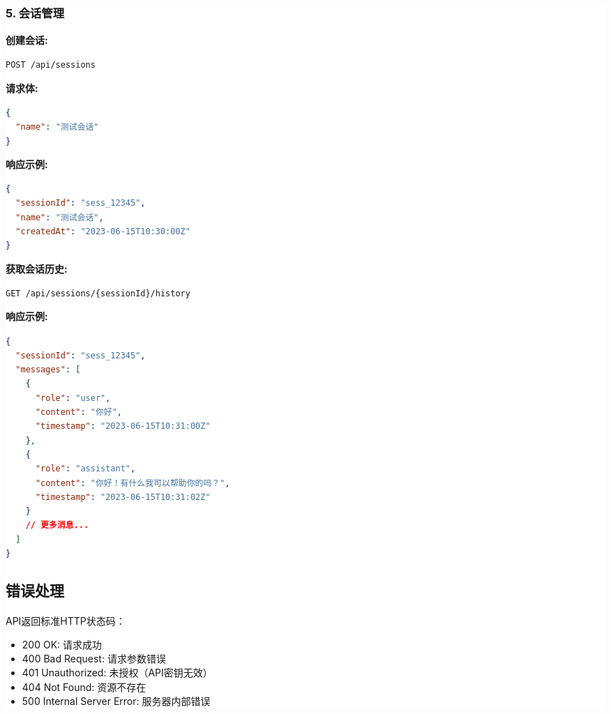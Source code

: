 ### 5. 会话管理

**创建会话:**
```
POST /api/sessions
```

**请求体:**
```json
{
  "name": "测试会话"
}
```

**响应示例:**
```json
{
  "sessionId": "sess_12345",
  "name": "测试会话",
  "createdAt": "2023-06-15T10:30:00Z"
}
```

**获取会话历史:**
```
GET /api/sessions/{sessionId}/history
```

**响应示例:**
```json
{
  "sessionId": "sess_12345",
  "messages": [
    {
      "role": "user",
      "content": "你好",
      "timestamp": "2023-06-15T10:31:00Z"
    },
    {
      "role": "assistant",
      "content": "你好！有什么我可以帮助你的吗？",
      "timestamp": "2023-06-15T10:31:02Z"
    }
    // 更多消息...
  ]
}
```

## 错误处理

API返回标准HTTP状态码：

- 200 OK: 请求成功
- 400 Bad Request: 请求参数错误
- 401 Unauthorized: 未授权（API密钥无效）
- 404 Not Found: 资源不存在
- 500 Internal Server Error: 服务器内部错误
